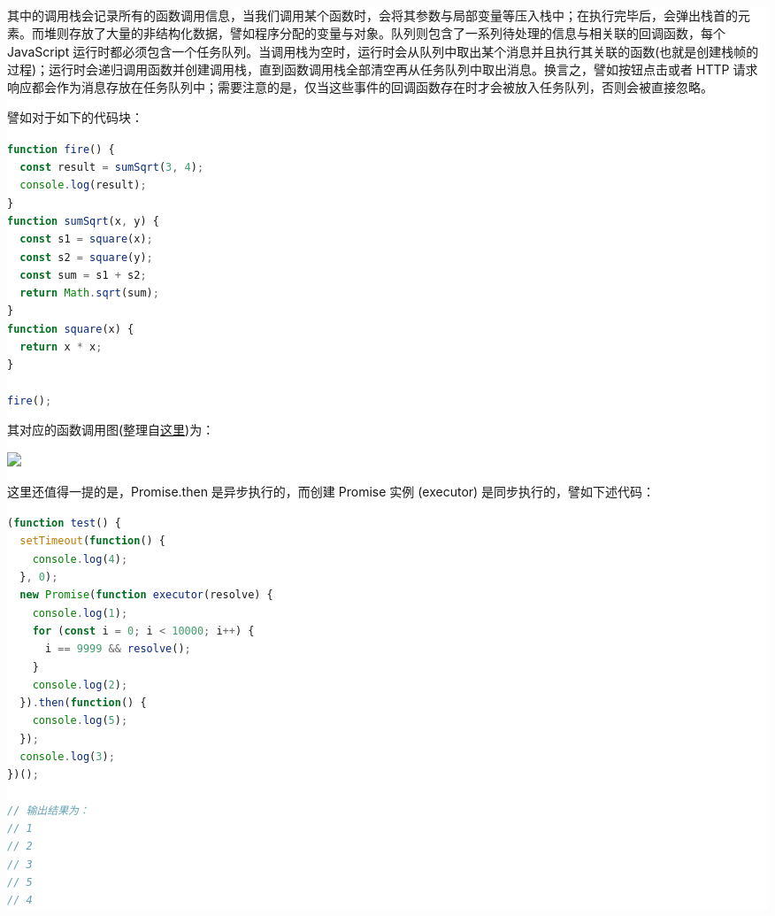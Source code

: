 其中的调用栈会记录所有的函数调用信息，当我们调用某个函数时，会将其参数与局部变量等压入栈中；在执行完毕后，会弹出栈首的元素。而堆则存放了大量的非结构化数据，譬如程序分配的变量与对象。队列则包含了一系列待处理的信息与相关联的回调函数，每个 JavaScript 运行时都必须包含一个任务队列。当调用栈为空时，运行时会从队列中取出某个消息并且执行其关联的函数(也就是创建栈帧的过程)；运行时会递归调用函数并创建调用栈，直到函数调用栈全部清空再从任务队列中取出消息。换言之，譬如按钮点击或者 HTTP 请求响应都会作为消息存放在任务队列中；需要注意的是，仅当这些事件的回调函数存在时才会被放入任务队列，否则会被直接忽略。

譬如对于如下的代码块：

```js
function fire() {
  const result = sumSqrt(3, 4);
  console.log(result);
}
function sumSqrt(x, y) {
  const s1 = square(x);
  const s2 = square(y);
  const sum = s1 + s2;
  return Math.sqrt(sum);
}
function square(x) {
  return x * x;
}

fire();
```

其对应的函数调用图(整理自[这里](https://github.com/ccforward/cc/issues/47))为：

![](https://coding.net/u/hoteam/p/Cache/git/raw/master/2017/8/2/11111111.jpg)

这里还值得一提的是，Promise.then 是异步执行的，而创建 Promise 实例 (executor) 是同步执行的，譬如下述代码：

```js
(function test() {
  setTimeout(function() {
    console.log(4);
  }, 0);
  new Promise(function executor(resolve) {
    console.log(1);
    for (const i = 0; i < 10000; i++) {
      i == 9999 && resolve();
    }
    console.log(2);
  }).then(function() {
    console.log(5);
  });
  console.log(3);
})();

// 输出结果为：
// 1
// 2
// 3
// 5
// 4
```
